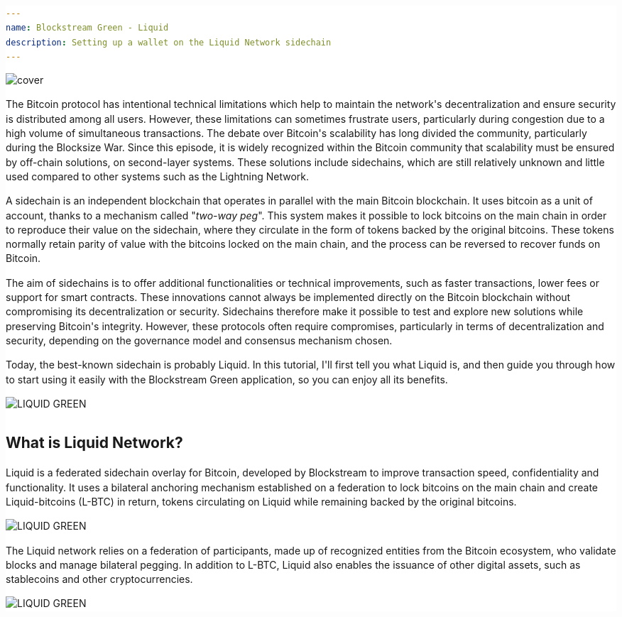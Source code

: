 ```yaml
---
name: Blockstream Green - Liquid
description: Setting up a wallet on the Liquid Network sidechain
---
```

![cover](assets/cover.webp)

The Bitcoin protocol has intentional technical limitations which help to maintain the network's decentralization and ensure security is distributed among all users. However, these limitations can sometimes frustrate users, particularly during congestion due to a high volume of simultaneous transactions. The debate over Bitcoin's scalability has long divided the community, particularly during the Blocksize War. Since this episode, it is widely recognized within the Bitcoin community that scalability must be ensured by off-chain solutions, on second-layer systems. These solutions include sidechains, which are still relatively unknown and little used compared to other systems such as the Lightning Network.

A sidechain is an independent blockchain that operates in parallel with the main Bitcoin blockchain. It uses bitcoin as a unit of account, thanks to a mechanism called "*two-way peg*". This system makes it possible to lock bitcoins on the main chain in order to reproduce their value on the sidechain, where they circulate in the form of tokens backed by the original bitcoins. These tokens normally retain parity of value with the bitcoins locked on the main chain, and the process can be reversed to recover funds on Bitcoin.

The aim of sidechains is to offer additional functionalities or technical improvements, such as faster transactions, lower fees or support for smart contracts. These innovations cannot always be implemented directly on the Bitcoin blockchain without compromising its decentralization or security. Sidechains therefore make it possible to test and explore new solutions while preserving Bitcoin's integrity. However, these protocols often require compromises, particularly in terms of decentralization and security, depending on the governance model and consensus mechanism chosen.

Today, the best-known sidechain is probably Liquid. In this tutorial, I'll first tell you what Liquid is, and then guide you through how to start using it easily with the Blockstream Green application, so you can enjoy all its benefits.

![LIQUID GREEN](assets/fr/01.webp)

## What is Liquid Network?

Liquid is a federated sidechain overlay for Bitcoin, developed by Blockstream to improve transaction speed, confidentiality and functionality. It uses a bilateral anchoring mechanism established on a federation to lock bitcoins on the main chain and create Liquid-bitcoins (L-BTC) in return, tokens circulating on Liquid while remaining backed by the original bitcoins.

![LIQUID GREEN](assets/fr/02.webp)

The Liquid network relies on a federation of participants, made up of recognized entities from the Bitcoin ecosystem, who validate blocks and manage bilateral pegging. In addition to L-BTC, Liquid also enables the issuance of other digital assets, such as stablecoins and other cryptocurrencies.

![LIQUID GREEN](assets/fr/03.webp)
